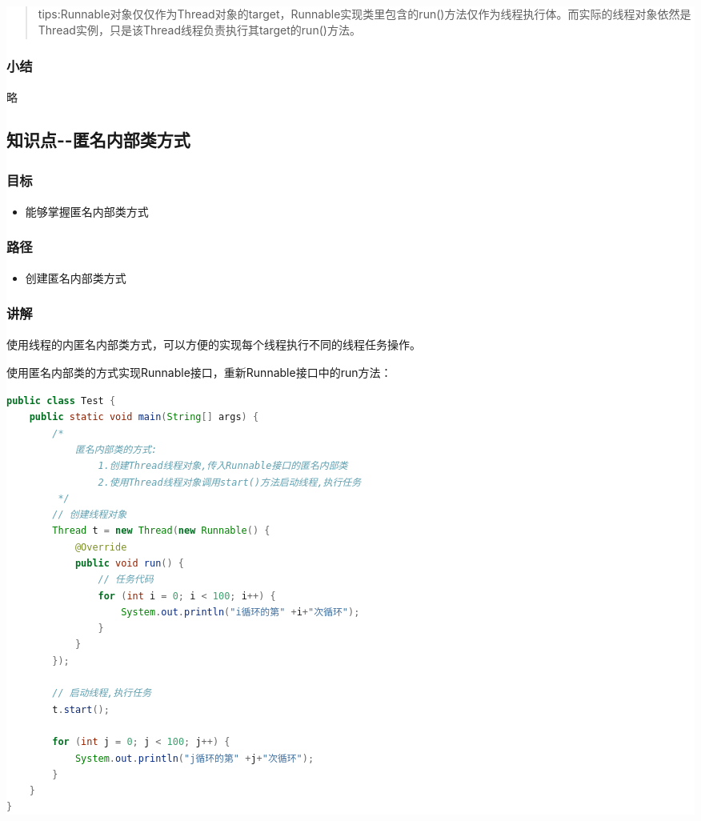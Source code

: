> tips:Runnable对象仅仅作为Thread对象的target，Runnable实现类里包含的run()方法仅作为线程执行体。而实际的线程对象依然是Thread实例，只是该Thread线程负责执行其target的run()方法。

### 小结

略

## 知识点--匿名内部类方式

### 目标

- 能够掌握匿名内部类方式

### 路径

- 创建匿名内部类方式

### 讲解

使用线程的内匿名内部类方式，可以方便的实现每个线程执行不同的线程任务操作。

使用匿名内部类的方式实现Runnable接口，重新Runnable接口中的run方法：

```java
public class Test {
    public static void main(String[] args) {
        /*
            匿名内部类的方式:
                1.创建Thread线程对象,传入Runnable接口的匿名内部类
                2.使用Thread线程对象调用start()方法启动线程,执行任务
         */
        // 创建线程对象
        Thread t = new Thread(new Runnable() {
            @Override
            public void run() {
                // 任务代码
                for (int i = 0; i < 100; i++) {
                    System.out.println("i循环的第" +i+"次循环");
                }
            }
        });

        // 启动线程,执行任务
        t.start();

        for (int j = 0; j < 100; j++) {
            System.out.println("j循环的第" +j+"次循环");
        }
    }
}


```

